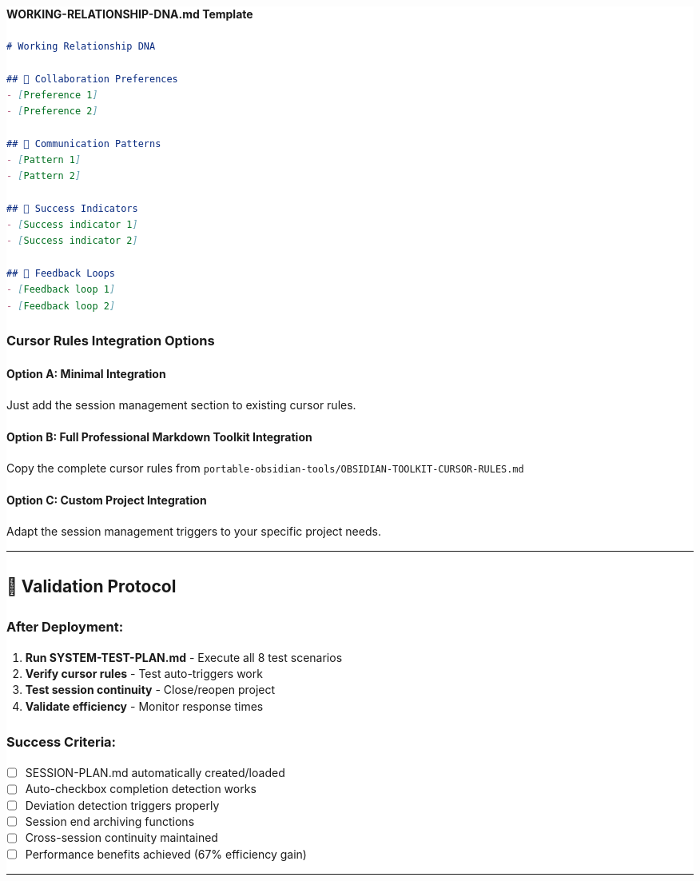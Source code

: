 #### **WORKING-RELATIONSHIP-DNA.md Template**
```markdown
# Working Relationship DNA

## 🤝 Collaboration Preferences
- [Preference 1]
- [Preference 2]

## 💬 Communication Patterns
- [Pattern 1]
- [Pattern 2]

## 🎯 Success Indicators
- [Success indicator 1]
- [Success indicator 2]

## 🔄 Feedback Loops
- [Feedback loop 1]
- [Feedback loop 2]
```

### **Cursor Rules Integration Options**

#### **Option A: Minimal Integration**
Just add the session management section to existing cursor rules.

#### **Option B: Full Professional Markdown Toolkit Integration**
Copy the complete cursor rules from `portable-obsidian-tools/OBSIDIAN-TOOLKIT-CURSOR-RULES.md`

#### **Option C: Custom Project Integration**
Adapt the session management triggers to your specific project needs.

---

## 🧪 **Validation Protocol**

### **After Deployment:**
1. **Run SYSTEM-TEST-PLAN.md** - Execute all 8 test scenarios
2. **Verify cursor rules** - Test auto-triggers work
3. **Test session continuity** - Close/reopen project
4. **Validate efficiency** - Monitor response times

### **Success Criteria:**
- [ ] SESSION-PLAN.md automatically created/loaded
- [ ] Auto-checkbox completion detection works
- [ ] Deviation detection triggers properly
- [ ] Session end archiving functions
- [ ] Cross-session continuity maintained
- [ ] Performance benefits achieved (67% efficiency gain)

---